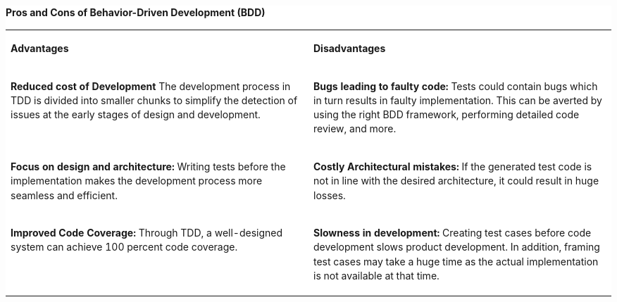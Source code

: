 
**Pros and Cons of Behavior-Driven Development (BDD)**
<table>
	<colgroup>
		<col style="width: 50%" />
		<col style="width: 50%" />
	</colgroup>
	<tbody>
		<tr class="odd">
			<td>
				<p>
					<strong>Advantages</strong>
				</p>
			</td>
			<td>
				<p>
					<strong>Disadvantages</strong>
				</p>
			</td>
		</tr>			
		<tr class="even">
			<td>
				<p>
					<strong>Reduced cost of Development</strong> 
					The development process in TDD is divided into smaller chunks to simplify the detection of issues at the early stages of design and development.
				</p>
			</td>
			<td>
				<p>
					<strong>Bugs leading to faulty code: </strong>
					Tests could contain bugs which in turn results in faulty implementation. This can be averted by using the right BDD framework, performing detailed code review, and more.
				</p>
			</td>
		</tr>
		<tr class="odd">
			<td>
				<p>
					<strong>Focus on design and architecture: </strong> 
					Writing tests before the implementation makes the development process more seamless and efficient.
				</p>
			</td>
			<td>
				<p>
					<strong>Costly Architectural mistakes:</strong>
					If the generated test code is not in line with the desired architecture, it could result in huge losses.
				</p>
			</td>
		</tr>
		<tr class="even">
			<td>
				<p>
					<strong>Improved Code Coverage:</strong> 
					Through TDD, a well-designed system can achieve 100 percent code coverage.
				</p>
			</td>
			<td>
				<p>
					<strong>Slowness in development:</strong>
					Creating test cases before code development slows product development. In addition, framing test cases may take a huge time as the actual implementation is not available at that time.
				</p>